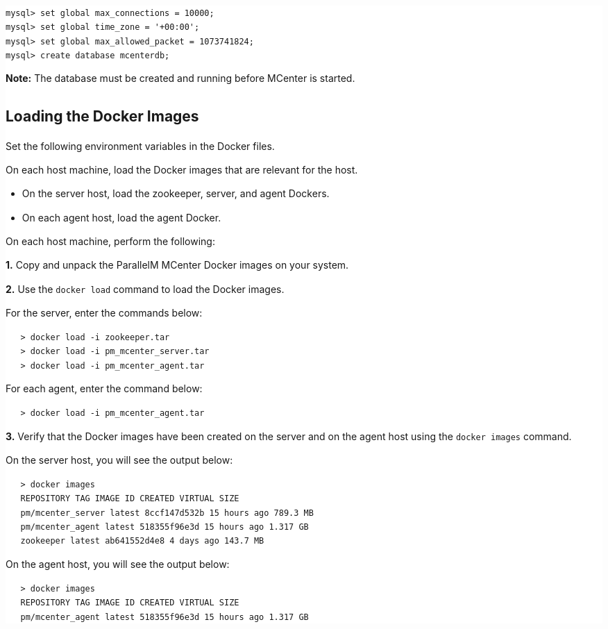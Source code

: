 ```
mysql> set global max_connections = 10000;
mysql> set global time_zone = '+00:00';
mysql> set global max_allowed_packet = 1073741824;
mysql> create database mcenterdb;
```

**Note:** The database must be created and running before MCenter
is started.

Loading the Docker Images
-------------------------

Set the following environment variables in the Docker files.

On each host machine, load the Docker images that are relevant for the
host.

- On the server host, load the zookeeper, server, and agent Dockers.

- On each agent host, load the agent Docker.

On each host machine, perform the following:

**1.** Copy and unpack the ParallelM MCenter Docker images on your system.

**2.** Use the `docker load` command to load the Docker images.

   For the server, enter the commands below:
```
   > docker load -i zookeeper.tar
   > docker load -i pm_mcenter_server.tar
   > docker load -i pm_mcenter_agent.tar
```
   For each agent, enter the command below:

```
   > docker load -i pm_mcenter_agent.tar
```

**3.** Verify that the Docker images have been created on the server
and on the agent host using the `docker images` command.

   On the server host, you will see the output below:

```
   > docker images
   REPOSITORY TAG IMAGE ID CREATED VIRTUAL SIZE
   pm/mcenter_server latest 8ccf147d532b 15 hours ago 789.3 MB
   pm/mcenter_agent latest 518355f96e3d 15 hours ago 1.317 GB
   zookeeper latest ab641552d4e8 4 days ago 143.7 MB
```

   On the agent host, you will see the output below:
```
   > docker images
   REPOSITORY TAG IMAGE ID CREATED VIRTUAL SIZE
   pm/mcenter_agent latest 518355f96e3d 15 hours ago 1.317 GB
```
